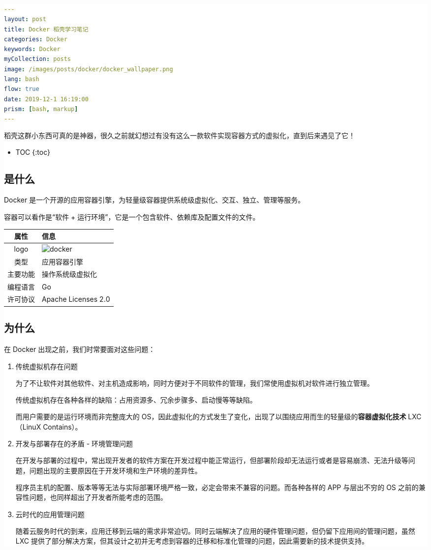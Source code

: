 ```yaml
---
layout: post
title: Docker 稻壳学习笔记
categories: Docker
keywords: Docker
myCollection: posts
image: /images/posts/docker/docker_wallpaper.png
lang: bash
flow: true
date: 2019-12-1 16:19:00
prism: [bash, markup]
---
```


稻壳这群小东西可真的是神器，很久之前就幻想过有没有这么一款软件实现容器方式的虚拟化，直到后来遇见了它！

* TOC
{:toc}

## 是什么

Docker 是一个开源的应用容器引擎，为轻量级容器提供系统级虚拟化、交互、独立、管理等服务。

容器可以看作是“软件 + 运行环境”，它是一个包含软件、依赖库及配置文件的文件。

属性 | 信息
:-: | :-
logo | ![docker](/images/posts/docker/docker.png "docker")
类型 | 应用容器引擎
主要功能 | 操作系统级虚拟化
编程语言 | Go
许可协议 | Apache Licenses 2.0

## 为什么

在 Docker 出现之前，我们时常要面对这些问题：

1. 传统虚拟机存在问题

    为了不让软件对其他软件、对主机造成影响，同时方便对于不同软件的管理，我们常使用虚拟机对软件进行独立管理。

    传统虚拟机存在各种各样的缺陷：占用资源多、冗余步骤多、启动慢等等缺陷。

    而用户需要的是运行环境而非完整庞大的 OS，因此虚拟化的方式发生了变化，出现了以围绕应用而生的轻量级的**容器虚拟化技术** LXC（LinuX Contains）。

2. 开发与部署存在的矛盾 - 环境管理问题

    在开发与部署的过程中，常出现开发者的软件方案在开发过程中能正常运行，但部署阶段却无法运行或者是容易崩溃、无法升级等问题，问题出现的主要原因在于开发环境和生产环境的差异性。

    程序员主机的配置、版本等等无法与实际部署环境严格一致，必定会带来不兼容的问题。而各种各样的 APP 与层出不穷的 OS 之前的兼容性问题，也同样超出了开发者所能考虑的范围。

3. 云时代的应用管理问题

    随着云服务时代的到来，应用迁移到云端的需求非常迫切。同时云端解决了应用的硬件管理问题，但仍留下应用间的管理问题，虽然 LXC 提供了部分解决方案，但其设计之初并无考虑到容器的迁移和标准化管理的问题，因此需要新的技术提供支持。

